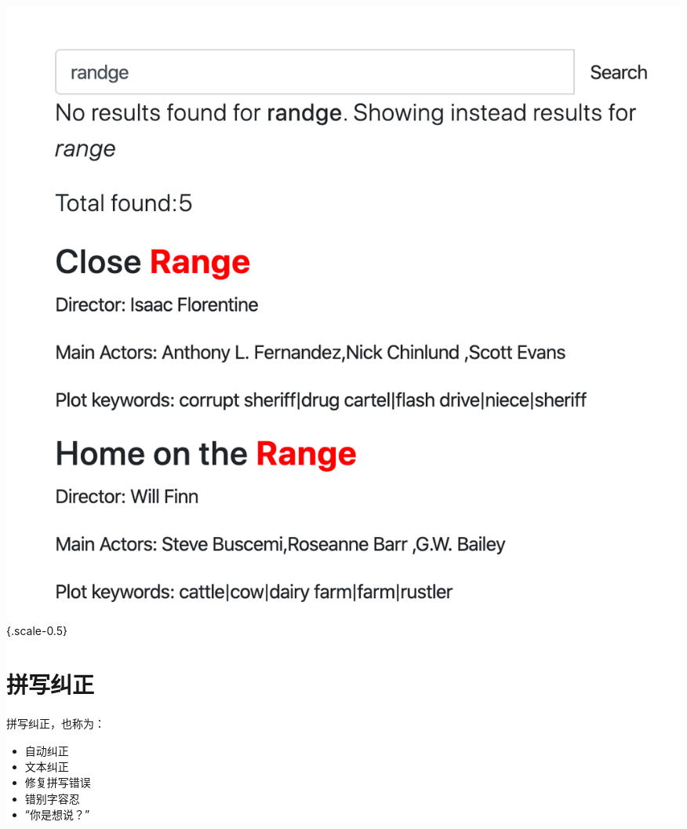 ![CALL SUGGEST 示例](didyoumean.png){.scale-0.5}



# 拼写纠正

拼写纠正，也称为：

* 自动纠正
* 文本纠正
* 修复拼写错误
* 错别字容忍
* “你是想说？” 
